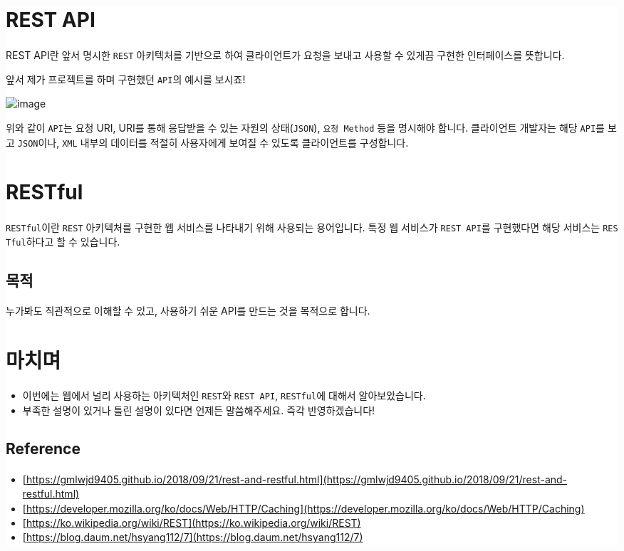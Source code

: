 
# REST API

REST API란 앞서 명시한 `REST` 아키텍처를 기반으로 하여 클라이언트가 요청을 보내고 사용할 수 있게끔 구현한 인터페이스를 뜻합니다.

앞서 제가 프로젝트를 하며 구현했던 `API`의 예시를 보시죠!

<img width="250" alt="image" src="https://user-images.githubusercontent.com/59782504/155930373-280d5db5-6273-4384-a533-5cedbed5ea26.png">

위와 같이 `API`는 요청 URI, URI를 통해 응답받을 수 있는 자원의 상태(`JSON`), `요청 Method` 등을 명시해야 합니다. 클라이언트 개발자는 해당 `API`를 보고 `JSON`이나, `XML` 내부의 데이터를 적절히 사용자에게 보여질 수 있도록 클라이언트를 구성합니다.

# RESTful

`RESTful`이란 `REST` 아키텍처를 구현한 웹 서비스를 나타내기 위해 사용되는 용어입니다. 특정 웹 서비스가 `REST API`를 구현했다면 해당 서비스는 `RESTful`하다고 할 수 있습니다.

## 목적

누가봐도 직관적으로 이해할 수 있고, 사용하기 쉬운 API를 만드는 것을 목적으로 합니다. 


# 마치며
- 이번에는 웹에서 널리 사용하는 아키텍처인 `REST`와 `REST API`, `RESTful`에 대해서 알아보았습니다.
- 부족한 설명이 있거나 틀린 설명이 있다면 언제든 말씀해주세요. 즉각 반영하겠습니다!

## Reference
* [https://gmlwjd9405.github.io/2018/09/21/rest-and-restful.html](https://gmlwjd9405.github.io/2018/09/21/rest-and-restful.html)
* [https://developer.mozilla.org/ko/docs/Web/HTTP/Caching](https://developer.mozilla.org/ko/docs/Web/HTTP/Caching)
* [https://ko.wikipedia.org/wiki/REST](https://ko.wikipedia.org/wiki/REST)
* [https://blog.daum.net/hsyang112/7](https://blog.daum.net/hsyang112/7)
